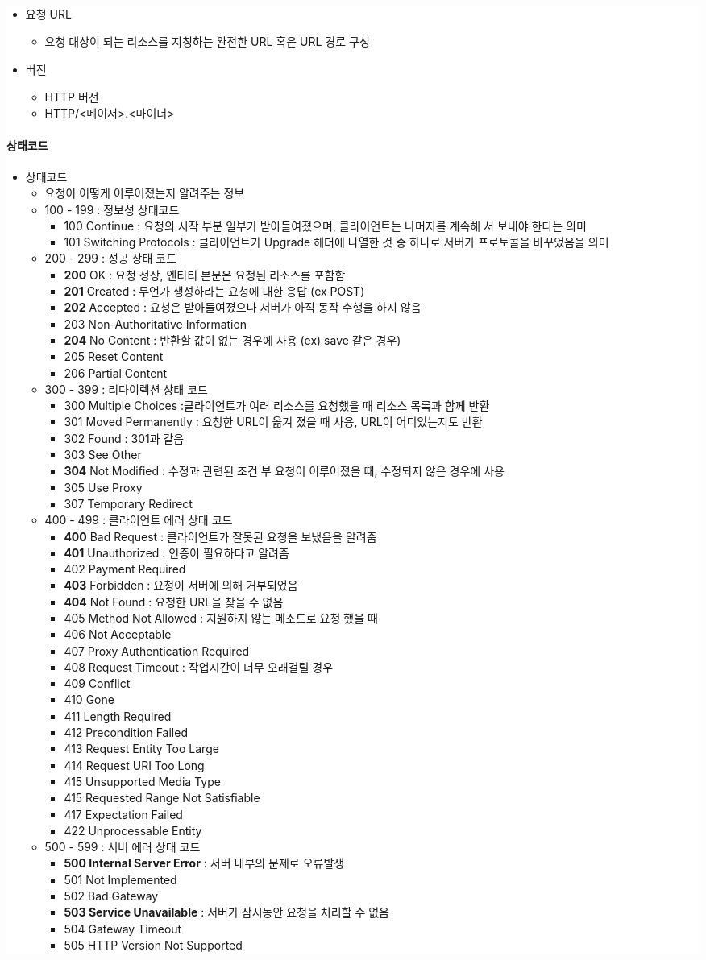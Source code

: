 

- 요청 URL
  - 요청 대상이 되는 리소스를 지칭하는 완전한 URL 혹은 URL 경로 구성



- 버전
  - HTTP 버전
  - HTTP/<메이저>.<마이너>



#### **상태코드**

- 상태코드
  - 요청이 어떻게 이루어졌는지 알려주는 정보
  - 100 - 199 : 정보성 상태코드
    - 100 Continue : 요청의 시작 부분 일부가 받아들여졌으며, 클라이언트는 나머지를 계속해							서 보내야 한다는 의미
    - 101 Switching Protocols : 클라이언트가 Upgrade 헤더에 나열한 것 중 하나로 서버가 												프로토콜을 바꾸었음을 의미
  - 200 - 299 : 성공 상태 코드
    - **200** OK : 요청 정상, 엔티티 본문은 요청된 리소스를 포함함
    - **201** Created : 무언가 생성하라는 요청에 대한 응답 (ex POST)
    - **202** Accepted : 요청은 받아들여졌으나 서버가 아직 동작 수행을 하지 않음
    - 203 Non-Authoritative Information
    - **204** No Content : 반환할 값이 없는 경우에 사용 (ex) save 같은 경우)
    - 205 Reset Content
    - 206 Partial Content
  - 300 - 399 : 리다이렉션 상태 코드
    - 300 Multiple Choices :클라이언트가 여러 리소스를 요청했을 때 리소스 목록과 함께 반환
    - 301 Moved Permanently : 요청한 URL이 옮겨 졌을 때 사용, URL이 어디있는지도 반환
    - 302 Found : 301과 같음
    - 303 See Other
    - **304** Not Modified : 수정과 관련된 조건 부 요청이 이루어졌을 때, 수정되지 않은 경우에 사용
    - 305 Use Proxy
    - 307 Temporary Redirect
  - 400 - 499 : 클라이언트 에러 상태 코드
    - **400** Bad Request : 클라이언트가 잘못된 요청을 보냈음을 알려줌
    - **401** Unauthorized : 인증이 필요하다고 알려줌
    - 402 Payment Required
    - **403** Forbidden : 요청이 서버에 의해 거부되었음
    - **404** Not Found : 요청한 URL을 찾을 수 없음
    - 405 Method Not Allowed : 지원하지 않는 메소드로 요청 했을 때
    - 406 Not Acceptable
    - 407 Proxy Authentication Required
    - 408 Request Timeout  : 작업시간이 너무 오래걸릴 경우
    - 409 Conflict
    - 410 Gone
    - 411 Length Required
    - 412 Precondition Failed
    - 413 Request Entity Too Large
    - 414 Request URI Too Long
    - 415 Unsupported Media Type
    - 415 Requested Range Not Satisfiable
    - 417 Expectation Failed
    - 422 Unprocessable Entity
  - 500 - 599 : 서버 에러 상태 코드
    - **500 Internal Server Error** : 서버 내부의 문제로 오류발생
    - 501 Not Implemented
    - 502 Bad Gateway
    - **503 Service Unavailable** : 서버가 잠시동안 요청을 처리할 수 없음
    - 504 Gateway Timeout
    - 505 HTTP Version Not Supported
